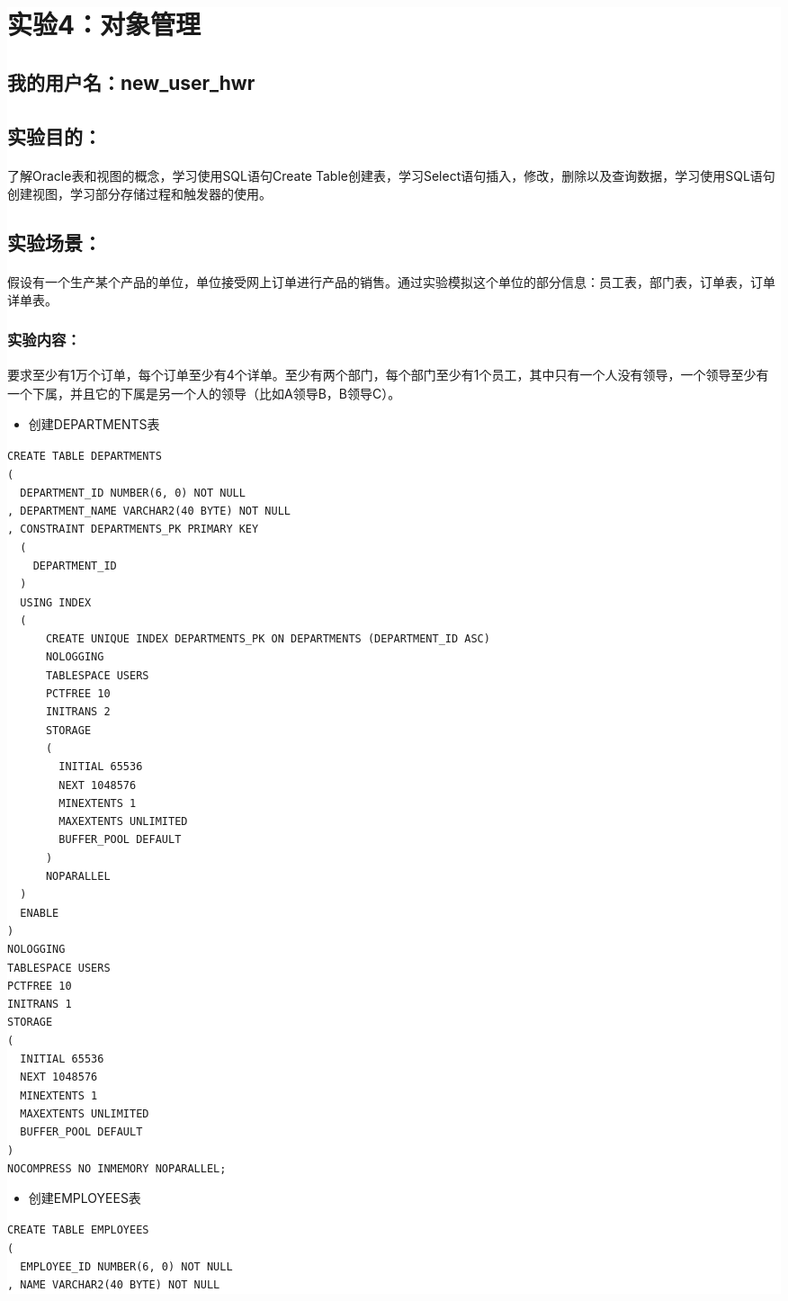 # 实验4：对象管理
## 我的用户名：new_user_hwr
## 实验目的：
了解Oracle表和视图的概念，学习使用SQL语句Create Table创建表，学习Select语句插入，修改，删除以及查询数据，学习使用SQL语句创建视图，学习部分存储过程和触发器的使用。
## 实验场景：
假设有一个生产某个产品的单位，单位接受网上订单进行产品的销售。通过实验模拟这个单位的部分信息：员工表，部门表，订单表，订单详单表。

### 实验内容：
要求至少有1万个订单，每个订单至少有4个详单。至少有两个部门，每个部门至少有1个员工，其中只有一个人没有领导，一个领导至少有一个下属，并且它的下属是另一个人的领导（比如A领导B，B领导C）。

- 创建DEPARTMENTS表
```
CREATE TABLE DEPARTMENTS
(
  DEPARTMENT_ID NUMBER(6, 0) NOT NULL
, DEPARTMENT_NAME VARCHAR2(40 BYTE) NOT NULL
, CONSTRAINT DEPARTMENTS_PK PRIMARY KEY
  (
    DEPARTMENT_ID
  )
  USING INDEX
  (
      CREATE UNIQUE INDEX DEPARTMENTS_PK ON DEPARTMENTS (DEPARTMENT_ID ASC)
      NOLOGGING
      TABLESPACE USERS
      PCTFREE 10
      INITRANS 2
      STORAGE
      (
        INITIAL 65536
        NEXT 1048576
        MINEXTENTS 1
        MAXEXTENTS UNLIMITED
        BUFFER_POOL DEFAULT
      )
      NOPARALLEL
  )
  ENABLE
)
NOLOGGING
TABLESPACE USERS
PCTFREE 10
INITRANS 1
STORAGE
(
  INITIAL 65536
  NEXT 1048576
  MINEXTENTS 1
  MAXEXTENTS UNLIMITED
  BUFFER_POOL DEFAULT
)
NOCOMPRESS NO INMEMORY NOPARALLEL;
```
- 创建EMPLOYEES表
```
CREATE TABLE EMPLOYEES
(
  EMPLOYEE_ID NUMBER(6, 0) NOT NULL
, NAME VARCHAR2(40 BYTE) NOT NULL
```
